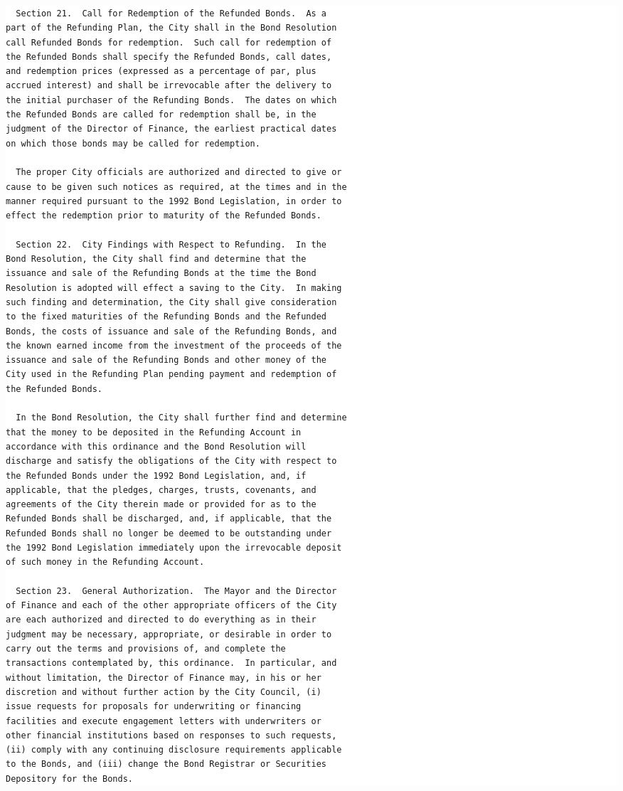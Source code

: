       Section 21.  Call for Redemption of the Refunded Bonds.  As a  
    part of the Refunding Plan, the City shall in the Bond Resolution  
    call Refunded Bonds for redemption.  Such call for redemption of  
    the Refunded Bonds shall specify the Refunded Bonds, call dates,  
    and redemption prices (expressed as a percentage of par, plus  
    accrued interest) and shall be irrevocable after the delivery to  
    the initial purchaser of the Refunding Bonds.  The dates on which  
    the Refunded Bonds are called for redemption shall be, in the  
    judgment of the Director of Finance, the earliest practical dates  
    on which those bonds may be called for redemption.  
  
      The proper City officials are authorized and directed to give or  
    cause to be given such notices as required, at the times and in the  
    manner required pursuant to the 1992 Bond Legislation, in order to  
    effect the redemption prior to maturity of the Refunded Bonds.  
  
      Section 22.  City Findings with Respect to Refunding.  In the  
    Bond Resolution, the City shall find and determine that the  
    issuance and sale of the Refunding Bonds at the time the Bond  
    Resolution is adopted will effect a saving to the City.  In making  
    such finding and determination, the City shall give consideration  
    to the fixed maturities of the Refunding Bonds and the Refunded  
    Bonds, the costs of issuance and sale of the Refunding Bonds, and  
    the known earned income from the investment of the proceeds of the  
    issuance and sale of the Refunding Bonds and other money of the  
    City used in the Refunding Plan pending payment and redemption of  
    the Refunded Bonds.  
  
      In the Bond Resolution, the City shall further find and determine  
    that the money to be deposited in the Refunding Account in  
    accordance with this ordinance and the Bond Resolution will  
    discharge and satisfy the obligations of the City with respect to  
    the Refunded Bonds under the 1992 Bond Legislation, and, if  
    applicable, that the pledges, charges, trusts, covenants, and  
    agreements of the City therein made or provided for as to the  
    Refunded Bonds shall be discharged, and, if applicable, that the  
    Refunded Bonds shall no longer be deemed to be outstanding under  
    the 1992 Bond Legislation immediately upon the irrevocable deposit  
    of such money in the Refunding Account.  
  
      Section 23.  General Authorization.  The Mayor and the Director  
    of Finance and each of the other appropriate officers of the City  
    are each authorized and directed to do everything as in their  
    judgment may be necessary, appropriate, or desirable in order to  
    carry out the terms and provisions of, and complete the  
    transactions contemplated by, this ordinance.  In particular, and  
    without limitation, the Director of Finance may, in his or her  
    discretion and without further action by the City Council, (i)  
    issue requests for proposals for underwriting or financing  
    facilities and execute engagement letters with underwriters or  
    other financial institutions based on responses to such requests,  
    (ii) comply with any continuing disclosure requirements applicable  
    to the Bonds, and (iii) change the Bond Registrar or Securities  
    Depository for the Bonds.  
  